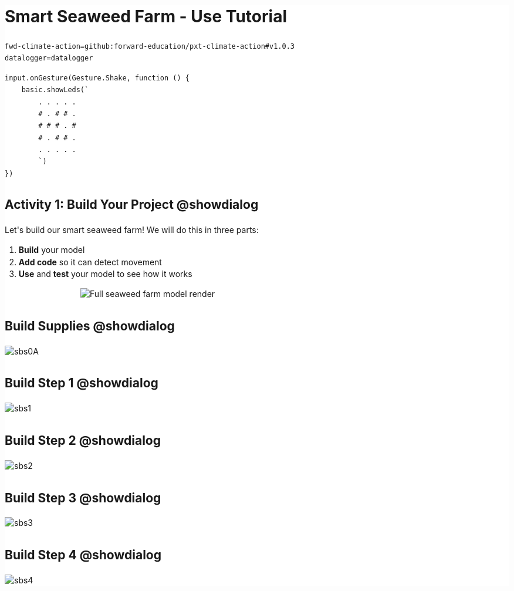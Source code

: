 # Smart Seaweed Farm - Use Tutorial

```package
fwd-climate-action=github:forward-education/pxt-climate-action#v1.0.3
datalogger=datalogger
```

```template
input.onGesture(Gesture.Shake, function () {
    basic.showLeds(`
        . . . . .
        # . # # .
        # # # . #
        # . # # .
        . . . . .
        `)
})
```

## Activity 1: Build Your Project @showdialog

Let's build our smart seaweed farm! We will do this in three parts:

1. **Build** your model
2. **Add code** so it can detect movement
3. **Use** and **test** your model to see how it works

<img src="https://raw.githubusercontent.com/ssande-fwd/pxt-climate-action-steve/main/tutorial-assets/es-seaweedfarming-render.webp" alt="Full seaweed farm model render" style="display: block; width: 70%; margin:auto;">

## Build Supplies @showdialog

![sbs0A](https://raw.githubusercontent.com/ssande-fwd/pxt-climate-action-steve/main/tutorial-assets/es-seaweedfarming-sbs0A.webp)

## Build Step 1 @showdialog

![sbs1](https://raw.githubusercontent.com/ssande-fwd/pxt-climate-action-steve/main/tutorial-assets/es-seaweedfarming-sbs01.webp)

## Build Step 2 @showdialog

![sbs2](https://raw.githubusercontent.com/ssande-fwd/pxt-climate-action-steve/main/tutorial-assets/es-seaweedfarming-sbs02.webp)

## Build Step 3 @showdialog

![sbs3](https://raw.githubusercontent.com/ssande-fwd/pxt-climate-action-steve/main/tutorial-assets/es-seaweedfarming-sbs03.webp)

## Build Step 4 @showdialog

![sbs4](https://raw.githubusercontent.com/ssande-fwd/pxt-climate-action-steve/main/tutorial-assets/es-seaweedfarming-sbs04.webp)
